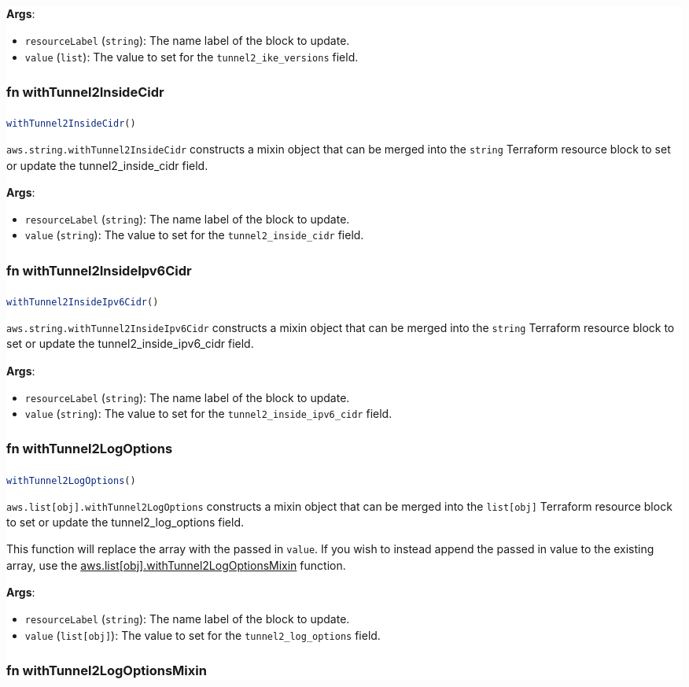 

**Args**:
  - `resourceLabel` (`string`): The name label of the block to update.
  - `value` (`list`): The value to set for the `tunnel2_ike_versions` field.


### fn withTunnel2InsideCidr

```ts
withTunnel2InsideCidr()
```

`aws.string.withTunnel2InsideCidr` constructs a mixin object that can be merged into the `string`
Terraform resource block to set or update the tunnel2_inside_cidr field.



**Args**:
  - `resourceLabel` (`string`): The name label of the block to update.
  - `value` (`string`): The value to set for the `tunnel2_inside_cidr` field.


### fn withTunnel2InsideIpv6Cidr

```ts
withTunnel2InsideIpv6Cidr()
```

`aws.string.withTunnel2InsideIpv6Cidr` constructs a mixin object that can be merged into the `string`
Terraform resource block to set or update the tunnel2_inside_ipv6_cidr field.



**Args**:
  - `resourceLabel` (`string`): The name label of the block to update.
  - `value` (`string`): The value to set for the `tunnel2_inside_ipv6_cidr` field.


### fn withTunnel2LogOptions

```ts
withTunnel2LogOptions()
```

`aws.list[obj].withTunnel2LogOptions` constructs a mixin object that can be merged into the `list[obj]`
Terraform resource block to set or update the tunnel2_log_options field.

This function will replace the array with the passed in `value`. If you wish to instead append the
passed in value to the existing array, use the [aws.list[obj].withTunnel2LogOptionsMixin](TODO) function.


**Args**:
  - `resourceLabel` (`string`): The name label of the block to update.
  - `value` (`list[obj]`): The value to set for the `tunnel2_log_options` field.


### fn withTunnel2LogOptionsMixin
